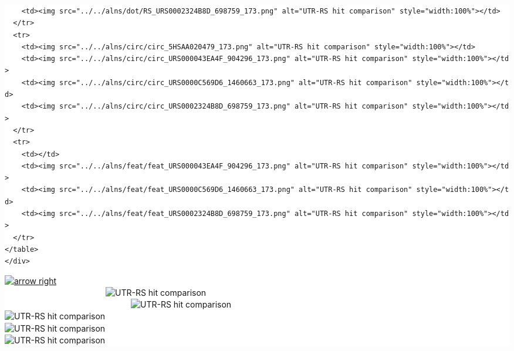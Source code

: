         <td><img src="../../alns/dot/RS_URS0002324B8D_698759_173.png" alt="UTR-RS hit comparison" style="width:100%"></td>
      </tr>
      <tr>
        <td><img src="../../alns/circ/circ_5HSAA020479_173.png" alt="UTR-RS hit comparison" style="width:100%"></td>
        <td><img src="../../alns/circ/circ_URS000043EA4F_904296_173.png" alt="UTR-RS hit comparison" style="width:100%"></td>
        <td><img src="../../alns/circ/circ_URS0000C569D6_1460663_173.png" alt="UTR-RS hit comparison" style="width:100%"></td>
        <td><img src="../../alns/circ/circ_URS0002324B8D_698759_173.png" alt="UTR-RS hit comparison" style="width:100%"></td>
      </tr>
      <tr>
        <td></td>
        <td><img src="../../alns/feat/feat_URS000043EA4F_904296_173.png" alt="UTR-RS hit comparison" style="width:100%"></td>
        <td><img src="../../alns/feat/feat_URS0000C569D6_1460663_173.png" alt="UTR-RS hit comparison" style="width:100%"></td>
        <td><img src="../../alns/feat/feat_URS0002324B8D_698759_173.png" alt="UTR-RS hit comparison" style="width:100%"></td>
      </tr>
    </table>
    </div>
  <div class="column">
    <a href="../../_mds/TMEM101/"><img src="../../icons/arrow_right.png" alt="arrow right" style="width:100%"></a>
  </div>
</div>


<div class="row" >
    <div class="column_center">
        <img src="../../alns/feat/featcomp_173.png" alt="UTR-RS hit comparison" style="width:60%; display:block; margin-left:auto; margin-right:auto;">
    </div>
</div>

<div class="row" >
    <div class="column_center">
        <img src="../../alns/bpp/bpp_173.png" alt="UTR-RS hit comparison" style="width:50%; display:block; margin-left:auto; margin-right:auto;">
    </div>
</div>

<div class="row" >
    <div class="column">
        <img src="../../alns/bpp/bpp_173_unbound.png" alt="UTR-RS hit comparison" style="width:100%; display:block; margin-left:auto; margin-right:auto;">
    </div>
    <div class="column_center">
        <img src="../../alns/bpp/bpp_173_merge.png" alt="UTR-RS hit comparison" style="width:100%; display:block; margin-left:auto; margin-right:auto;">
    </div>
    <div class="column">
        <img src="../../alns/bpp/bpp_173_bound.png" alt="UTR-RS hit comparison" style="width:100%; display:block; margin-left:auto; margin-right:auto;">
    </div>
</div>
